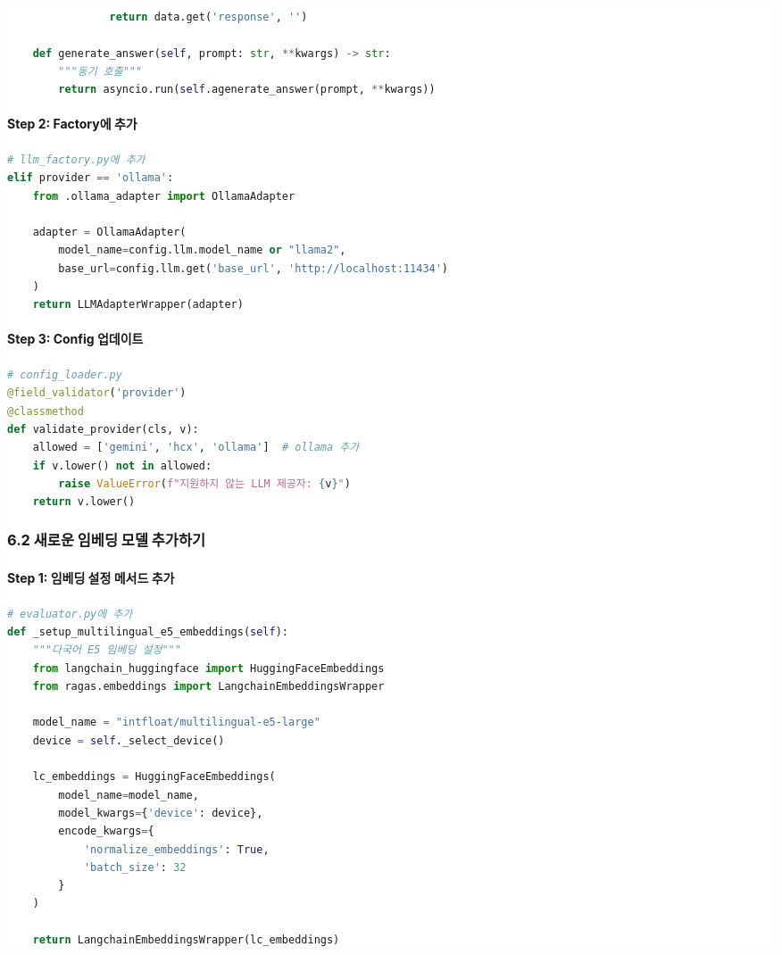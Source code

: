 ```python
                return data.get('response', '')
    
    def generate_answer(self, prompt: str, **kwargs) -> str:
        """동기 호출"""
        return asyncio.run(self.agenerate_answer(prompt, **kwargs))
```

#### Step 2: Factory에 추가

```python
# llm_factory.py에 추가
elif provider == 'ollama':
    from .ollama_adapter import OllamaAdapter
    
    adapter = OllamaAdapter(
        model_name=config.llm.model_name or "llama2",
        base_url=config.llm.get('base_url', 'http://localhost:11434')
    )
    return LLMAdapterWrapper(adapter)
```

#### Step 3: Config 업데이트

```python
# config_loader.py
@field_validator('provider')
@classmethod
def validate_provider(cls, v):
    allowed = ['gemini', 'hcx', 'ollama']  # ollama 추가
    if v.lower() not in allowed:
        raise ValueError(f"지원하지 않는 LLM 제공자: {v}")
    return v.lower()
```

### 6.2 새로운 임베딩 모델 추가하기

#### Step 1: 임베딩 설정 메서드 추가

```python
# evaluator.py에 추가
def _setup_multilingual_e5_embeddings(self):
    """다국어 E5 임베딩 설정"""
    from langchain_huggingface import HuggingFaceEmbeddings
    from ragas.embeddings import LangchainEmbeddingsWrapper
    
    model_name = "intfloat/multilingual-e5-large"
    device = self._select_device()
    
    lc_embeddings = HuggingFaceEmbeddings(
        model_name=model_name,
        model_kwargs={'device': device},
        encode_kwargs={
            'normalize_embeddings': True,
            'batch_size': 32
        }
    )
    
    return LangchainEmbeddingsWrapper(lc_embeddings)
```
